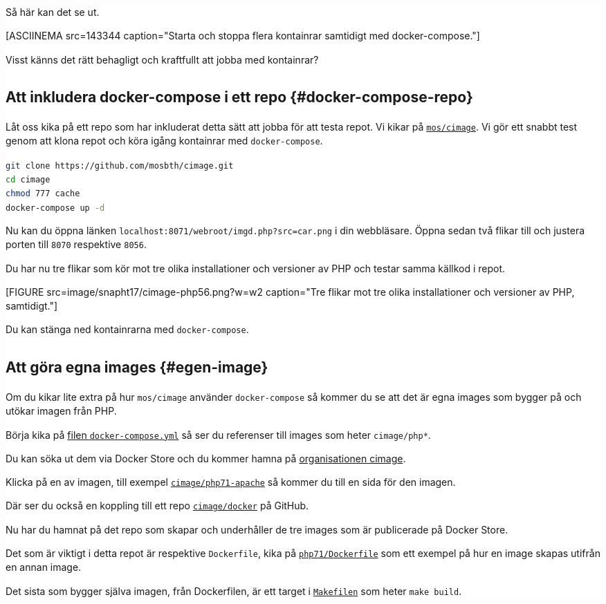 Så här kan det se ut.

[ASCIINEMA src=143344 caption="Starta och stoppa flera kontainrar samtidigt med docker-compose."]

Visst känns det rätt behagligt och kraftfullt att jobba med kontainrar?



Att inkludera docker-compose i ett repo {#docker-compose-repo}
--------------------------------------------------------------------

Låt oss kika på ett repo som har inkluderat detta sätt att jobba för att testa repot. Vi kikar på [`mos/cimage`](https://packagist.org/packages/mos/cimage). Vi gör ett snabbt test genom att klona repot och köra igång kontainrar med `docker-compose`.

```bash
git clone https://github.com/mosbth/cimage.git
cd cimage
chmod 777 cache
docker-compose up -d
```

Nu kan du öppna länken `localhost:8071/webroot/imgd.php?src=car.png` i din webbläsare. Öppna sedan två flikar till och justera porten till `8070` respektive `8056`.

Du har nu tre flikar som kör mot tre olika installationer och versioner av PHP och testar samma källkod i repot.

[FIGURE src=image/snapht17/cimage-php56.png?w=w2 caption="Tre flikar mot tre olika installationer och versioner av PHP, samtidigt."]

Du kan stänga ned kontainrarna med `docker-compose`.



Att göra egna images {#egen-image}
--------------------------------------------------------------------

Om du kikar lite extra på hur `mos/cimage` använder `docker-compose` så kommer du se att det är egna images som bygger på och utökar imagen från PHP.

Börja kika på [filen `docker-compose.yml`](https://github.com/mosbth/cimage/blob/master/docker-compose.yml) så ser du referenser till images som heter `cimage/php*`.

Du kan söka ut dem via Docker Store och du kommer hamna på [organisationen cimage](https://store.docker.com/profiles/cimage).

Klicka på en av imagen, till exempel [`cimage/php71-apache`](https://store.docker.com/community/images/cimage/php71-apache) så kommer du till en sida för den imagen.

Där ser du också en koppling till ett repo [`cimage/docker`](https://github.com/cimage/docker) på GitHub.

Nu har du hamnat på det repo som skapar och underhåller de tre images som är publicerade på Docker Store.

Det som är viktigt i detta repot är respektive `Dockerfile`, kika på [`php71/Dockerfile`](https://github.com/cimage/docker/blob/master/php71/Dockerfile) som ett exempel på hur en image skapas utifrån en annan image.

Det sista som bygger själva imagen, från Dockerfilen, är ett target i [`Makefilen`](https://github.com/cimage/docker/blob/master/Makefile) som heter `make build`.
